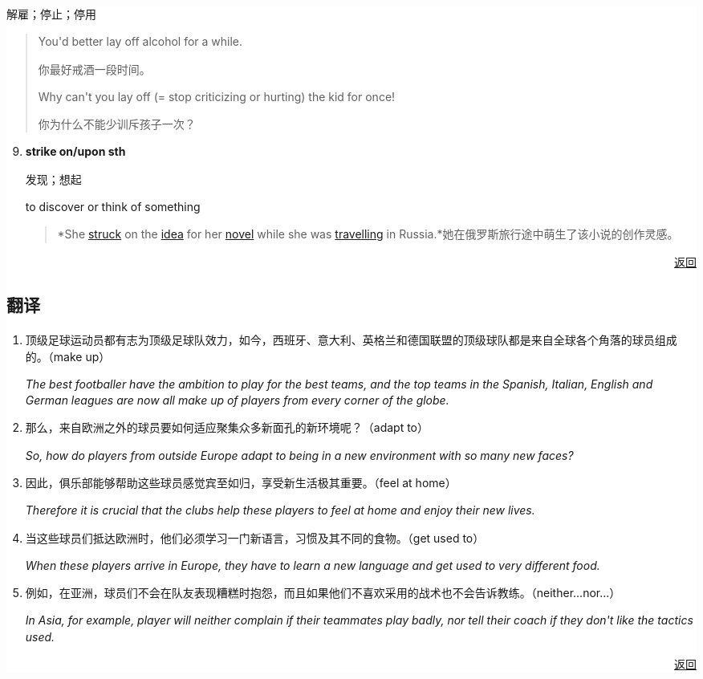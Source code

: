    解雇；停止；停用

   > You'd better lay off alcohol for a while.
   >
   > 你最好戒酒一段时间。
   >
   > Why can't you lay off (= stop criticizing or hurting) the kid for once!
   >
   > 你为什么不能少训斥孩子一次？

9. **strike on/upon sth**

   发现；想起

   to discover or think of something

   > *She [struck](https://dictionary.cambridge.org/zhs/词典/英语-汉语-简体/struck) on the [idea](https://dictionary.cambridge.org/zhs/词典/英语-汉语-简体/idea) for her [novel](https://dictionary.cambridge.org/zhs/词典/英语-汉语-简体/novel) while she was [travelling](https://dictionary.cambridge.org/zhs/词典/英语-汉语-简体/travelling) in Russia.*她在俄罗斯旅行途中萌生了该小说的创作灵感。

<p align="right"><a href="#2019">返回</a></p>

<a id="translate2019"></a>

## 翻译

1. 顶级足球运动员都有志为顶级足球队效力，如今，西班牙、意大利、英格兰和德国联盟的顶级球队都是来自全球各个角落的球员组成的。（make up）

   *The best footballer have the ambition to play for the best teams, and the top teams in the Spanish, Italian, English and German leagues are now all make up of players from every corner of the globe.*

2. 那么，来自欧洲之外的球员要如何适应聚集众多新面孔的新环境呢？（adapt to）

   *So, how do players from outside Europe adapt to being in a new environment with so many new faces?*

3. 因此，俱乐部能够帮助这些球员感觉宾至如归，享受新生活极其重要。（feel at home）

   *Therefore it is crucial that the clubs help these players to feel at home and enjoy their new lives.*

4. 当这些球员们抵达欧洲时，他们必须学习一门新语言，习惯及其不同的食物。（get used to）

   *When these players arrive in Europe, they have to learn a new language and get used to very different food.*

5. 例如，在亚洲，球员们不会在队友表现糟糕时抱怨，而且如果他们不喜欢采用的战术也不会告诉教练。（neither...nor...）

   *In Asia, for example, player will neither complain if their teammates play badly, nor tell their coach if they don't like the tactics used.*

<p align="right"><a href="#2019">返回</a></p>